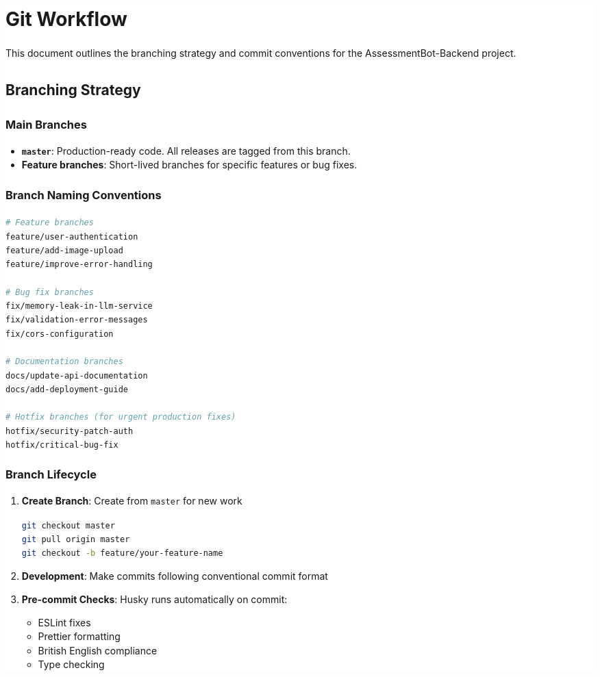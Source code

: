 # Git Workflow

This document outlines the branching strategy and commit conventions for the AssessmentBot-Backend project.

## Branching Strategy

### Main Branches

- **`master`**: Production-ready code. All releases are tagged from this branch.
- **Feature branches**: Short-lived branches for specific features or bug fixes.

### Branch Naming Conventions

```bash
# Feature branches
feature/user-authentication
feature/add-image-upload
feature/improve-error-handling

# Bug fix branches
fix/memory-leak-in-llm-service
fix/validation-error-messages
fix/cors-configuration

# Documentation branches
docs/update-api-documentation
docs/add-deployment-guide

# Hotfix branches (for urgent production fixes)
hotfix/security-patch-auth
hotfix/critical-bug-fix
```

### Branch Lifecycle

1. **Create Branch**: Create from `master` for new work

   ```bash
   git checkout master
   git pull origin master
   git checkout -b feature/your-feature-name
   ```

2. **Development**: Make commits following conventional commit format

3. **Pre-commit Checks**: Husky runs automatically on commit:
   - ESLint fixes
   - Prettier formatting
   - British English compliance
   - Type checking
